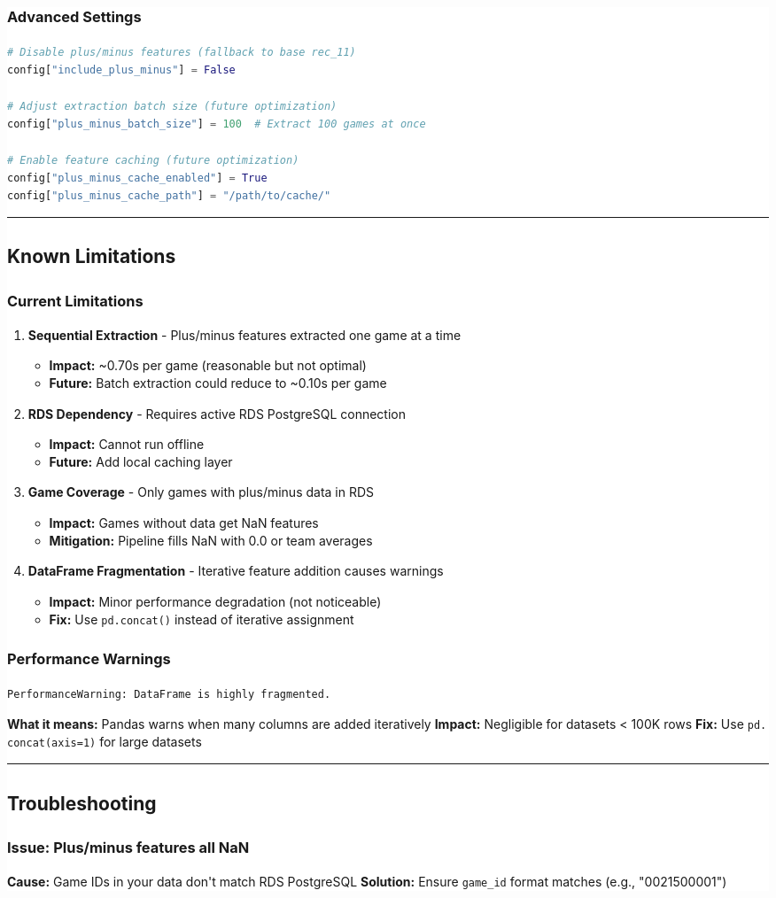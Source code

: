 ### Advanced Settings

```python
# Disable plus/minus features (fallback to base rec_11)
config["include_plus_minus"] = False

# Adjust extraction batch size (future optimization)
config["plus_minus_batch_size"] = 100  # Extract 100 games at once

# Enable feature caching (future optimization)
config["plus_minus_cache_enabled"] = True
config["plus_minus_cache_path"] = "/path/to/cache/"
```

---

## Known Limitations

### Current Limitations

1. **Sequential Extraction** - Plus/minus features extracted one game at a time
   - **Impact:** ~0.70s per game (reasonable but not optimal)
   - **Future:** Batch extraction could reduce to ~0.10s per game

2. **RDS Dependency** - Requires active RDS PostgreSQL connection
   - **Impact:** Cannot run offline
   - **Future:** Add local caching layer

3. **Game Coverage** - Only games with plus/minus data in RDS
   - **Impact:** Games without data get NaN features
   - **Mitigation:** Pipeline fills NaN with 0.0 or team averages

4. **DataFrame Fragmentation** - Iterative feature addition causes warnings
   - **Impact:** Minor performance degradation (not noticeable)
   - **Fix:** Use `pd.concat()` instead of iterative assignment

### Performance Warnings

```
PerformanceWarning: DataFrame is highly fragmented.
```

**What it means:** Pandas warns when many columns are added iteratively
**Impact:** Negligible for datasets < 100K rows
**Fix:** Use `pd.concat(axis=1)` for large datasets

---

## Troubleshooting

### Issue: Plus/minus features all NaN

**Cause:** Game IDs in your data don't match RDS PostgreSQL
**Solution:** Ensure `game_id` format matches (e.g., "0021500001")
